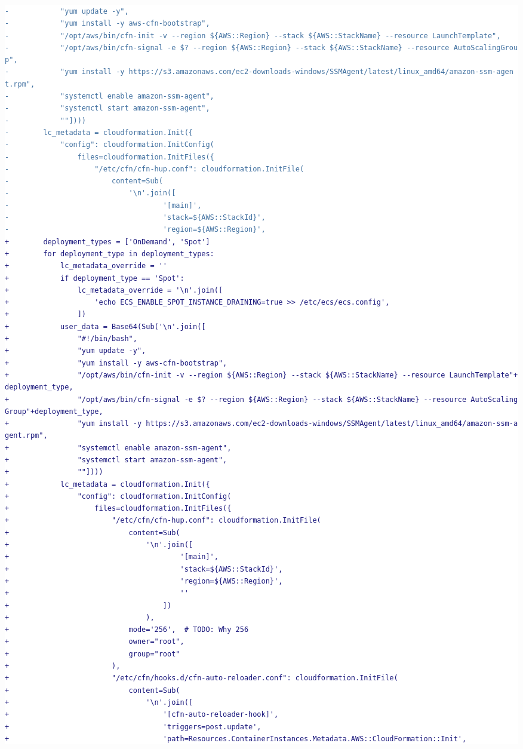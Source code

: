 ```diff
-            "yum update -y",
-            "yum install -y aws-cfn-bootstrap",
-            "/opt/aws/bin/cfn-init -v --region ${AWS::Region} --stack ${AWS::StackName} --resource LaunchTemplate",
-            "/opt/aws/bin/cfn-signal -e $? --region ${AWS::Region} --stack ${AWS::StackName} --resource AutoScalingGroup",
-            "yum install -y https://s3.amazonaws.com/ec2-downloads-windows/SSMAgent/latest/linux_amd64/amazon-ssm-agent.rpm",
-            "systemctl enable amazon-ssm-agent",
-            "systemctl start amazon-ssm-agent",
-            ""])))
-        lc_metadata = cloudformation.Init({
-            "config": cloudformation.InitConfig(
-                files=cloudformation.InitFiles({
-                    "/etc/cfn/cfn-hup.conf": cloudformation.InitFile(
-                        content=Sub(
-                            '\n'.join([
-                                    '[main]',
-                                    'stack=${AWS::StackId}',
-                                    'region=${AWS::Region}',
+        deployment_types = ['OnDemand', 'Spot']
+        for deployment_type in deployment_types:
+            lc_metadata_override = ''
+            if deployment_type == 'Spot':
+                lc_metadata_override = '\n'.join([
+                    'echo ECS_ENABLE_SPOT_INSTANCE_DRAINING=true >> /etc/ecs/ecs.config',
+                ])
+            user_data = Base64(Sub('\n'.join([
+                "#!/bin/bash",
+                "yum update -y",
+                "yum install -y aws-cfn-bootstrap",
+                "/opt/aws/bin/cfn-init -v --region ${AWS::Region} --stack ${AWS::StackName} --resource LaunchTemplate"+deployment_type,
+                "/opt/aws/bin/cfn-signal -e $? --region ${AWS::Region} --stack ${AWS::StackName} --resource AutoScalingGroup"+deployment_type,
+                "yum install -y https://s3.amazonaws.com/ec2-downloads-windows/SSMAgent/latest/linux_amd64/amazon-ssm-agent.rpm",
+                "systemctl enable amazon-ssm-agent",
+                "systemctl start amazon-ssm-agent",
+                ""])))
+            lc_metadata = cloudformation.Init({
+                "config": cloudformation.InitConfig(
+                    files=cloudformation.InitFiles({
+                        "/etc/cfn/cfn-hup.conf": cloudformation.InitFile(
+                            content=Sub(
+                                '\n'.join([
+                                        '[main]',
+                                        'stack=${AWS::StackId}',
+                                        'region=${AWS::Region}',
+                                        ''
+                                    ])
+                                ),
+                            mode='256',  # TODO: Why 256
+                            owner="root",
+                            group="root"
+                        ),
+                        "/etc/cfn/hooks.d/cfn-auto-reloader.conf": cloudformation.InitFile(
+                            content=Sub(
+                                '\n'.join([
+                                    '[cfn-auto-reloader-hook]',
+                                    'triggers=post.update',
+                                    'path=Resources.ContainerInstances.Metadata.AWS::CloudFormation::Init',
```